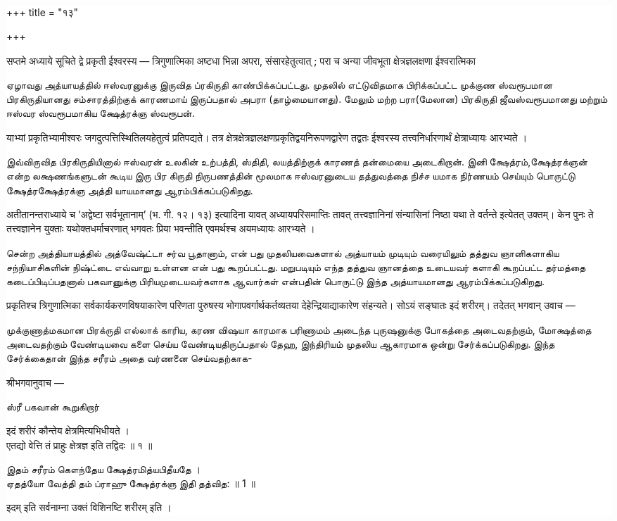 +++
title = "१३"

+++

सप्तमे अध्याये सूचिते द्वे प्रकृती ईश्वरस्य — त्रिगुणात्मिका अष्टधा
भिन्ना अपरा, संसारहेतुत्वात् ; परा च अन्या जीवभूता क्षेत्रज्ञलक्षणा
ईश्वरात्मिका

ஏழாவது அத்யாயத்தில் ஈஸ்வரனுக்கு இருவித ப்ரகிருதி காண்பிக்கப்பட்டது.
முதலில் எட்டுவிதமாக பிரிக்கப்பட்ட முக்குண ஸ்வரூபமான பிரகிருதியானது
சம்சாரத்திற்குக் காரணமாய் இருப்பதால் அபரா (தாழ்மையானது). மேலும் மற்ற
பரா(மேலான) பிரகிருதி ஜீவஸ்வரூபமானது மற்றும் ஈஸ்வர ஸ்வரூபமாகிய க்ஷேத்ரக்ஞ
ஸ்வரூபன்.

याभ्यां प्रकृतिभ्यामीश्वरः जगदुत्पत्तिस्थितिलयहेतुत्वं प्रतिपद्यते।
तत्र क्षेत्रक्षेत्रज्ञलक्षणप्रकृतिद्वयनिरूपणद्वारेण तद्वतः ईश्वरस्य
तत्त्वनिर्धारणार्थं क्षेत्राध्यायः आरभ्यते ।

இவ்விருவித பிரகிருதியினால் ஈஸ்வரன் உலகின் உற்பத்தி, ஸ்திதி, லயத்திற்குக்
காரணத் தன்மையை அடைகிறான். இனி க்ஷேத்ரம்,க்ஷேத்ரக்ஞன் என்ற லக்ஷணங்களுடன்
கூடிய இரு பிர கிருதி நிருபணத்தின் மூலமாக ஈஸ்வரனுடைய தத்துவத்தை நிச்ச
யமாக நிர்ணயம் செய்யும் பொருட்டு க்ஷேத்ரக்ஷேத்ரக்ஞ அத்தி யாயமானது
ஆரம்பிக்கப்படுகிறது.

अतीतानन्तराध्याये च ‘अद्वेष्टा सर्वभूतानाम्’ (भ. गी. १२। १३) इत्यादिना
यावत् अध्यायपरिसमाप्तिः तावत् तत्त्वज्ञानिनां संन्यासिनां निष्ठा यथा ते
वर्तन्ते इत्येतत् उक्तम्। केन पुनः ते तत्त्वज्ञानेन युक्ताः
यथोक्तधर्माचरणात् भगवतः प्रिया भवन्तीति एवमर्थश्च अयमध्यायः आरभ्यते ।

சென்ற அத்தியாயத்தில் அத்வேஷ்ட்டா சர்வ பூதானாம், என் பது முதலியவைகளால்
அத்யாயம் முடியும் வரையிலும் தத்துவ ஞானிகளாகிய சந்நியாசிகளின் நிஷ்ட்டை
எவ்வாறு உள்ளன என் பது கூறப்பட்டது. மறுபடியும் எந்த தத்துவ ஞானத்தை
உடையவர் களாகி கூறப்பட்ட தர்மத்தை கடைப்பிடிப்பதனால் பகவானுக்கு
பிரியமுடையவர்களாக ஆவார்கள் என்பதின் பொருட்டு இந்த அத்யாயமானது
ஆரம்பிக்கப்படுகிறது.

प्रकृतिश्च त्रिगुणात्मिका सर्वकार्यकरणविषयाकारेण परिणता पुरुषस्य
भोगापवर्गार्थकर्तव्यतया देहेन्द्रियाद्याकारेण संहन्यते। सोऽयं सङ्घातः
इदं शरीरम्। तदेतत् भगवान् उवाच —

முக்குணாத்மகமான பிரக்ருதி எல்லாக் காரிய, கரண விஷயா காரமாக பரிணாமம்
அடைந்த புருஷனுக்கு போகத்தை அடைவதற்கும், மோக்ஷத்தை அடைவதற்கும் வேண்டியவை
களை செய்ய வேண்டியதிருப்பதால் தேஹ, இந்திரியம் முதலிய ஆகாரமாக ஒன்று
சேர்க்கப்படுகிறது. இந்த சேர்க்கைதான் இந்த சரீரம் அதை வர்ணனை செய்வதற்காக-

श्रीभगवानुवाच —

ஸ்ரீ பகவான் கூறுகிறார்

इदं शरीरं कौन्तेय क्षेत्रमित्यभिधीयते ।  
एतद्यो वेत्ति तं प्राहुः क्षेत्रज्ञ इति तद्विदः ॥ १ ॥

இதம் சரீரம் கௌந்தேய க்ஷேத்ரமித்யபிதீயதே ।  
ஏதத்யோ வேத்தி தம் ப்ராஹு க்ஷேத்ரக்ஞ இதி தத்வித: ॥ 1 ॥

इदम् इति सर्वनाम्ना उक्तं विशिनष्टि शरीरम् इति ।
